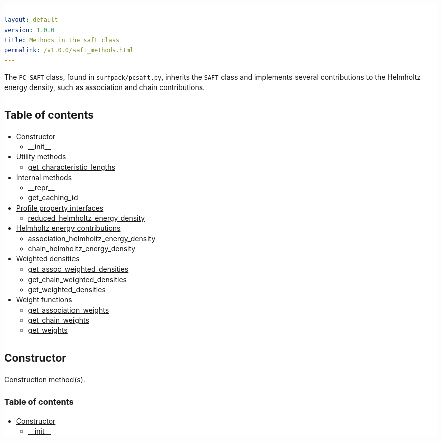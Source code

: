 ```yaml
---
layout: default
version: 1.0.0
title: Methods in the saft class
permalink: /v1.0.0/saft_methods.html
---
```




The `PC_SAFT` class, found in `surfpack/pcsaft.py`, inherits the `SAFT` class and implements several
contributions to the Helmholtz energy density, such as association and chain contributions.

## Table of contents
  * [Constructor](#constructor)
    * [\_\_init\_\_](#__init__self-comps-hs_model<class-surfpacksaft_hardspheresaft_whitebear>-parameter_refdefault)
  * [Utility methods](#utility-methods)
    * [get_characteristic_lengths](#get_characteristic_lengthsself)
  * [Internal methods](#internal-methods)
    * [\_\_repr\_\_](#__repr__self)
    * [get_caching_id](#get_caching_idself)
  * [Profile property interfaces](#profile-property-interfaces)
    * [reduced_helmholtz_energy_density](#reduced_helmholtz_energy_densityself-rho-t-dphidnfalse-bulkfalse-asarrayfalse-dphidtfalse-dphidrhofalse)
  * [Helmholtz energy contributions](#helmholtz-energy-contributions)
    * [association_helmholtz_energy_density](#association_helmholtz_energy_densityself-rho-t-bulkfalse-dphidnfalse-dphidtfalse-dphidrhofalse-n_assocnone)
    * [chain_helmholtz_energy_density](#chain_helmholtz_energy_densityself-rho-t-dphidrhofalse-dphidnfalse-dphidtfalse-bulkfalse-n_chainnone)
  * [Weighted densities](#weighted-densities)
    * [get_assoc_weighted_densities](#get_assoc_weighted_densitiesself-rho-t-bulkfalse-dndrhofalse-dndtfalse)
    * [get_chain_weighted_densities](#get_chain_weighted_densitiesself-rho-t-bulkfalse-dndrhofalse-dndtfalse)
    * [get_weighted_densities](#get_weighted_densitiesself-rho-t-bulkfalse-dndrhofalse-dndtfalse)
  * [Weight functions](#weight-functions)
    * [get_association_weights](#get_association_weightsself-t-dwdtfalse)
    * [get_chain_weights](#get_chain_weightsself-t-dwdtfalse)
    * [get_weights](#get_weightsself-t-dwdtfalse)

## Constructor

Construction method(s).

### Table of contents
  * [Constructor](#constructor)
    * [\_\_init\_\_](#__init__self-comps-hs_model<class-surfpacksaft_hardspheresaft_whitebear>-parameter_refdefault)
